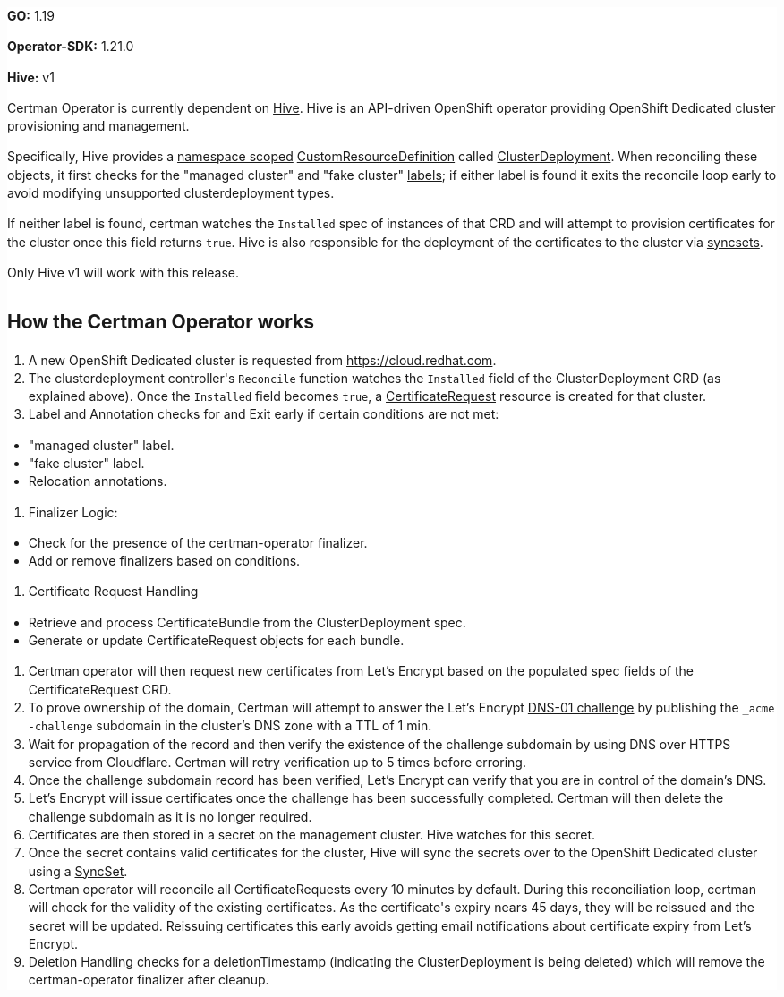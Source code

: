**GO:** 1.19

**Operator-SDK:** 1.21.0

**Hive:** v1

Certman Operator is currently dependent on [Hive](https://github.com/openshift/hive). Hive is an API-driven OpenShift operator providing OpenShift Dedicated cluster provisioning and management.

Specifically, Hive provides a [namespace scoped](https://github.com/openshift/hive/blob/bb68a3046b812a718aaf9cd5fe4380f80fb2bcd9/config/crds/hive.openshift.io_clusterdeployments.yaml#L34) [CustomResourceDefinition](https://kubernetes.io/docs/concepts/extend-kubernetes/api-extension/custom-resources/#customresourcedefinitions) called [ClusterDeployment](https://github.com/openshift/hive/blob/bb68a3046b812a718aaf9cd5fe4380f80fb2bcd9/config/crds/hive.openshift.io_clusterdeployments.yaml). When reconciling these objects, it first checks for the "managed cluster" and "fake cluster" [labels](https://github.com/openshift/certman-operator/blob/master/controllers/clusterdeployment/clusterdeployment_controller.go#L49-L52); if either label is found it exits the reconcile loop early to avoid modifying unsupported clusterdeployment types. 

If neither label is found, certman watches the `Installed` spec of instances of that CRD and will attempt to provision certificates for the cluster once this field returns `true`. Hive is also responsible for the deployment of the certificates to the cluster via [syncsets](https://github.com/openshift/hive/blob/master/docs/syncset.md).

Only Hive v1 will work with this release.

## How the Certman Operator works

1. A new OpenShift Dedicated cluster is requested from <https://cloud.redhat.com>.
1. The clusterdeployment controller's `Reconcile` function watches the `Installed` field of the ClusterDeployment CRD (as explained above). Once the `Installed` field becomes `true`, a [CertificateRequest](https://github.com/openshift/certman-operator/blob/master/deploy/crds/certman.managed.openshift.io_certificaterequests_crd.yaml) resource is created for that cluster.
1. Label and Annotation checks for and Exit early if certain conditions are not met: 
  - "managed cluster" label.
  - "fake cluster" label.
  - Relocation annotations.
1. Finalizer Logic:
  - Check for the presence of the certman-operator finalizer.
  - Add or remove finalizers based on conditions.
1. Certificate Request Handling
  - Retrieve and process CertificateBundle from the ClusterDeployment spec.
  - Generate or update CertificateRequest objects for each bundle.
1. Certman operator will then request new certificates from Let’s Encrypt based on the populated spec fields of the CertificateRequest CRD.
1. To prove ownership of the domain, Certman will attempt to answer the Let’s Encrypt [DNS-01 challenge](https://letsencrypt.org/docs/challenge-types/) by publishing the `_acme-challenge` subdomain in the cluster’s DNS zone with a TTL of 1 min.
1. Wait for propagation of the record and then verify the existence of the challenge subdomain by using DNS over HTTPS service from Cloudflare. Certman will retry verification up to 5 times before erroring.
1. Once the challenge subdomain record has been verified, Let’s Encrypt can verify that you are in control of the domain’s DNS.
1. Let’s Encrypt will issue certificates once the challenge has been successfully completed. Certman will then delete the challenge subdomain as it is no longer required.
1. Certificates are then stored in a secret on the management cluster. Hive watches for this secret.
1. Once the secret contains valid certificates for the cluster, Hive will sync the secrets over to the OpenShift Dedicated cluster using a [SyncSet](https://github.com/openshift/hive/blob/master/docs/syncset.md).
1. Certman operator will reconcile all CertificateRequests every 10 minutes by default. During this reconciliation loop, certman will check for the validity of the existing certificates. As the certificate's expiry nears 45 days, they will be reissued and the secret will be updated. Reissuing certificates this early avoids getting email notifications about certificate expiry from Let’s Encrypt.
1.  Deletion Handling checks for a deletionTimestamp (indicating the ClusterDeployment is being deleted) which will remove the certman-operator finalizer after cleanup.